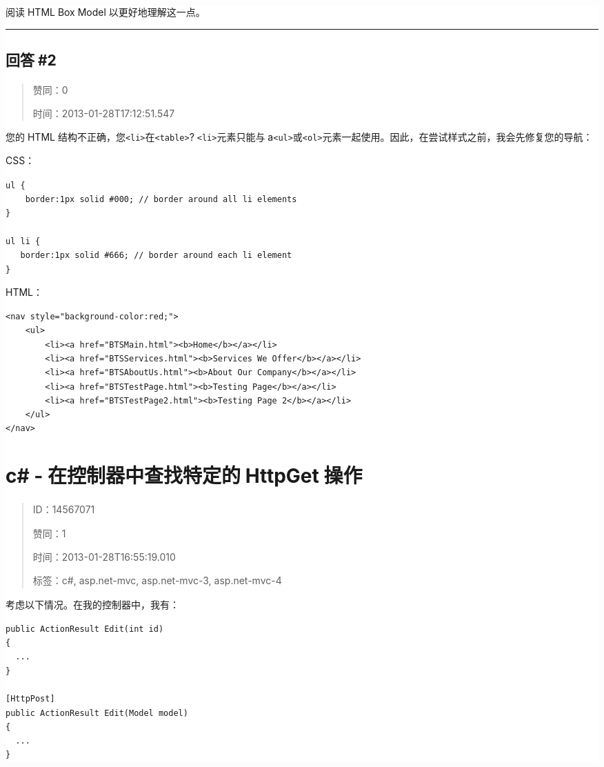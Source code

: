 阅读 HTML Box Model 以更好地理解这一点。

* * *

## 回答 #2

> 赞同：0
> 
> 时间：2013-01-28T17:12:51.547

您的 HTML 结构不正确，您`<li>`在`<table>`? `<li>`元素只能与 a`<ul>`或`<ol>`元素一起使用。因此，在尝试样式之前，我会先修复您的导航：

CSS：

```
ul {
    border:1px solid #000; // border around all li elements
}

ul li {
   border:1px solid #666; // border around each li element
} 
```

HTML：

```
<nav style="background-color:red;">
    <ul>
        <li><a href="BTSMain.html"><b>Home</b></a></li>
        <li><a href="BTSServices.html"><b>Services We Offer</b></a></li>
        <li><a href="BTSAboutUs.html"><b>About Our Company</b></a></li>
        <li><a href="BTSTestPage.html"><b>Testing Page</b></a></li>
        <li><a href="BTSTestPage2.html"><b>Testing Page 2</b></a></li>
    </ul>
</nav> 
```

# c# - 在控制器中查找特定的 HttpGet 操作

> ID：14567071
> 
> 赞同：1
> 
> 时间：2013-01-28T16:55:19.010
> 
> 标签：c#, asp.net-mvc, asp.net-mvc-3, asp.net-mvc-4

考虑以下情况。在我的控制器中，我有：

```
public ActionResult Edit(int id)
{
  ...
}

[HttpPost]
public ActionResult Edit(Model model)
{
  ...
} 
```
